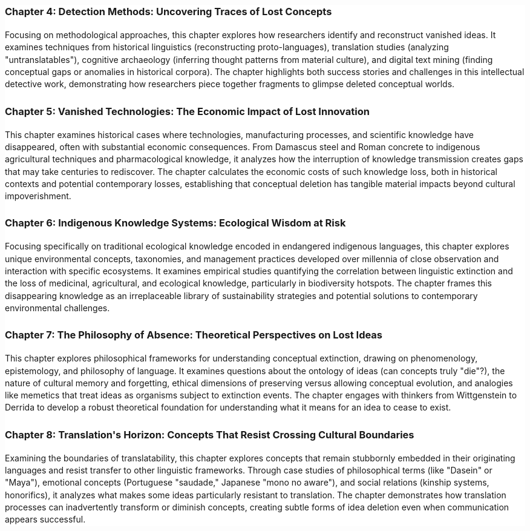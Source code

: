 ### Chapter 4: Detection Methods: Uncovering Traces of Lost Concepts
Focusing on methodological approaches, this chapter explores how researchers identify and reconstruct vanished ideas. It examines techniques from historical linguistics (reconstructing proto-languages), translation studies (analyzing "untranslatables"), cognitive archaeology (inferring thought patterns from material culture), and digital text mining (finding conceptual gaps or anomalies in historical corpora). The chapter highlights both success stories and challenges in this intellectual detective work, demonstrating how researchers piece together fragments to glimpse deleted conceptual worlds.

### Chapter 5: Vanished Technologies: The Economic Impact of Lost Innovation
This chapter examines historical cases where technologies, manufacturing processes, and scientific knowledge have disappeared, often with substantial economic consequences. From Damascus steel and Roman concrete to indigenous agricultural techniques and pharmacological knowledge, it analyzes how the interruption of knowledge transmission creates gaps that may take centuries to rediscover. The chapter calculates the economic costs of such knowledge loss, both in historical contexts and potential contemporary losses, establishing that conceptual deletion has tangible material impacts beyond cultural impoverishment.

### Chapter 6: Indigenous Knowledge Systems: Ecological Wisdom at Risk
Focusing specifically on traditional ecological knowledge encoded in endangered indigenous languages, this chapter explores unique environmental concepts, taxonomies, and management practices developed over millennia of close observation and interaction with specific ecosystems. It examines empirical studies quantifying the correlation between linguistic extinction and the loss of medicinal, agricultural, and ecological knowledge, particularly in biodiversity hotspots. The chapter frames this disappearing knowledge as an irreplaceable library of sustainability strategies and potential solutions to contemporary environmental challenges.

### Chapter 7: The Philosophy of Absence: Theoretical Perspectives on Lost Ideas
This chapter explores philosophical frameworks for understanding conceptual extinction, drawing on phenomenology, epistemology, and philosophy of language. It examines questions about the ontology of ideas (can concepts truly "die"?), the nature of cultural memory and forgetting, ethical dimensions of preserving versus allowing conceptual evolution, and analogies like memetics that treat ideas as organisms subject to extinction events. The chapter engages with thinkers from Wittgenstein to Derrida to develop a robust theoretical foundation for understanding what it means for an idea to cease to exist.

### Chapter 8: Translation's Horizon: Concepts That Resist Crossing Cultural Boundaries
Examining the boundaries of translatability, this chapter explores concepts that remain stubbornly embedded in their originating languages and resist transfer to other linguistic frameworks. Through case studies of philosophical terms (like "Dasein" or "Maya"), emotional concepts (Portuguese "saudade," Japanese "mono no aware"), and social relations (kinship systems, honorifics), it analyzes what makes some ideas particularly resistant to translation. The chapter demonstrates how translation processes can inadvertently transform or diminish concepts, creating subtle forms of idea deletion even when communication appears successful.
